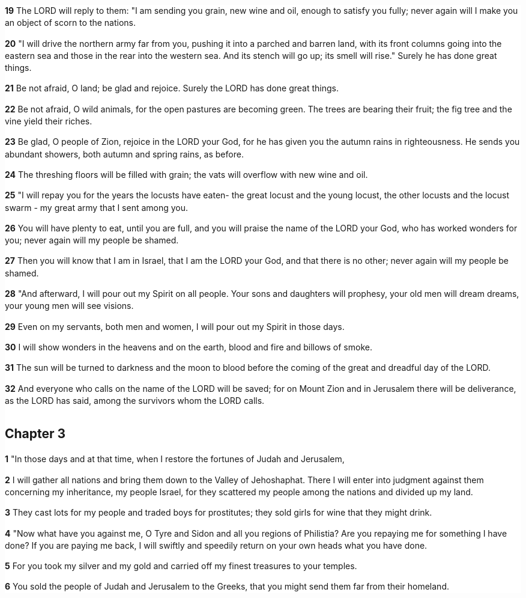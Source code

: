 **19** The LORD will reply to them: "I am sending you grain, new wine and oil, enough to satisfy you fully; never again will I make you an object of scorn to the nations.

**20** "I will drive the northern army far from you, pushing it into a parched and barren land, with its front columns going into the eastern sea and those in the rear into the western sea. And its stench will go up; its smell will rise." Surely he has done great things.

**21** Be not afraid, O land; be glad and rejoice. Surely the LORD has done great things.

**22** Be not afraid, O wild animals, for the open pastures are becoming green. The trees are bearing their fruit; the fig tree and the vine yield their riches.

**23** Be glad, O people of Zion, rejoice in the LORD your God, for he has given you the autumn rains in righteousness. He sends you abundant showers, both autumn and spring rains, as before.

**24** The threshing floors will be filled with grain; the vats will overflow with new wine and oil.

**25** "I will repay you for the years the locusts have eaten- the great locust and the young locust, the other locusts and the locust swarm - my great army that I sent among you.

**26** You will have plenty to eat, until you are full, and you will praise the name of the LORD your God, who has worked wonders for you; never again will my people be shamed.

**27** Then you will know that I am in Israel, that I am the LORD your God, and that there is no other; never again will my people be shamed.

**28** "And afterward, I will pour out my Spirit on all people. Your sons and daughters will prophesy, your old men will dream dreams, your young men will see visions.

**29** Even on my servants, both men and women, I will pour out my Spirit in those days.

**30** I will show wonders in the heavens and on the earth, blood and fire and billows of smoke.

**31** The sun will be turned to darkness and the moon to blood before the coming of the great and dreadful day of the LORD.

**32** And everyone who calls on the name of the LORD will be saved; for on Mount Zion and in Jerusalem there will be deliverance, as the LORD has said, among the survivors whom the LORD calls.

## Chapter 3

**1** "In those days and at that time, when I restore the fortunes of Judah and Jerusalem,

**2** I will gather all nations and bring them down to the Valley of Jehoshaphat. There I will enter into judgment against them concerning my inheritance, my people Israel, for they scattered my people among the nations and divided up my land.

**3** They cast lots for my people and traded boys for prostitutes; they sold girls for wine that they might drink.

**4** "Now what have you against me, O Tyre and Sidon and all you regions of Philistia? Are you repaying me for something I have done? If you are paying me back, I will swiftly and speedily return on your own heads what you have done.

**5** For you took my silver and my gold and carried off my finest treasures to your temples.

**6** You sold the people of Judah and Jerusalem to the Greeks, that you might send them far from their homeland.
